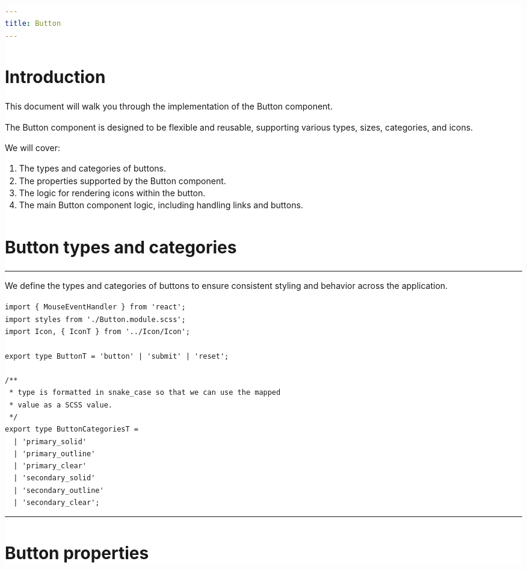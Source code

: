 ```yaml
---
title: Button
---
```

# Introduction

This document will walk you through the implementation of the Button component.

The Button component is designed to be flexible and reusable, supporting various types, sizes, categories, and icons.

We will cover:

1. The types and categories of buttons.
2. The properties supported by the Button component.
3. The logic for rendering icons within the button.
4. The main Button component logic, including handling links and buttons.

# Button types and categories

<SwmSnippet path="/src/components/Button/Button.tsx" line="1">

---

We define the types and categories of buttons to ensure consistent styling and behavior across the application.

```
import { MouseEventHandler } from 'react';
import styles from './Button.module.scss';
import Icon, { IconT } from '../Icon/Icon';

export type ButtonT = 'button' | 'submit' | 'reset';

/**
 * type is formatted in snake_case so that we can use the mapped
 * value as a SCSS value.
 */
export type ButtonCategoriesT =
  | 'primary_solid'
  | 'primary_outline'
  | 'primary_clear'
  | 'secondary_solid'
  | 'secondary_outline'
  | 'secondary_clear';
```

---

</SwmSnippet>

# Button properties
